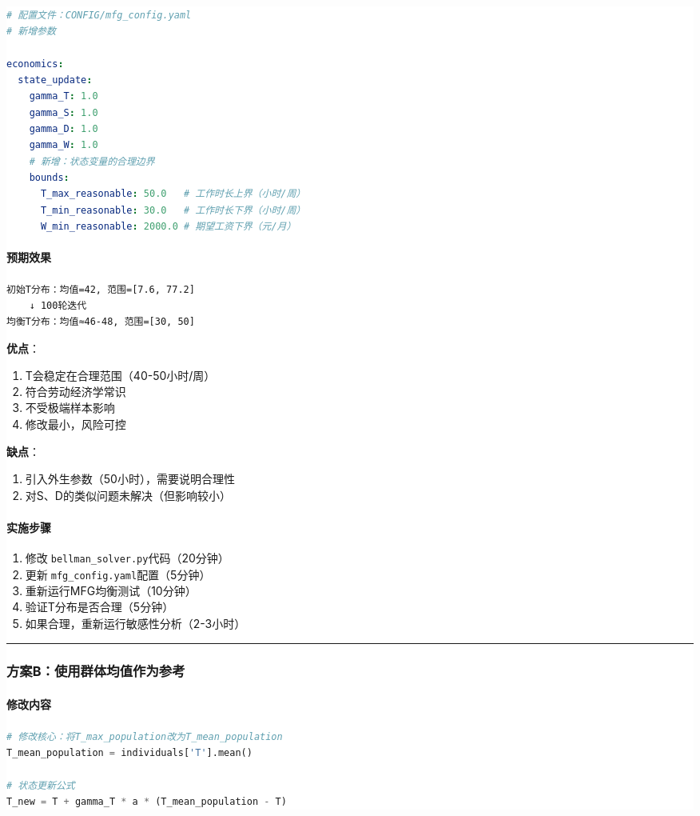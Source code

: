 ```yaml
# 配置文件：CONFIG/mfg_config.yaml
# 新增参数

economics:
  state_update:
    gamma_T: 1.0
    gamma_S: 1.0
    gamma_D: 1.0
    gamma_W: 1.0
    # 新增：状态变量的合理边界
    bounds:
      T_max_reasonable: 50.0   # 工作时长上界（小时/周）
      T_min_reasonable: 30.0   # 工作时长下界（小时/周）
      W_min_reasonable: 2000.0 # 期望工资下界（元/月）
```

#### 预期效果

```
初始T分布：均值=42, 范围=[7.6, 77.2]
    ↓ 100轮迭代
均衡T分布：均值≈46-48, 范围=[30, 50]
```

**优点**：

1. T会稳定在合理范围（40-50小时/周）
2. 符合劳动经济学常识
3. 不受极端样本影响
4. 修改最小，风险可控

**缺点**：

1. 引入外生参数（50小时），需要说明合理性
2. 对S、D的类似问题未解决（但影响较小）

#### 实施步骤

1. 修改 `bellman_solver.py`代码（20分钟）
2. 更新 `mfg_config.yaml`配置（5分钟）
3. 重新运行MFG均衡测试（10分钟）
4. 验证T分布是否合理（5分钟）
5. 如果合理，重新运行敏感性分析（2-3小时）

---

### 方案B：使用群体均值作为参考

#### 修改内容

```python
# 修改核心：将T_max_population改为T_mean_population
T_mean_population = individuals['T'].mean()

# 状态更新公式
T_new = T + gamma_T * a * (T_mean_population - T)
```
